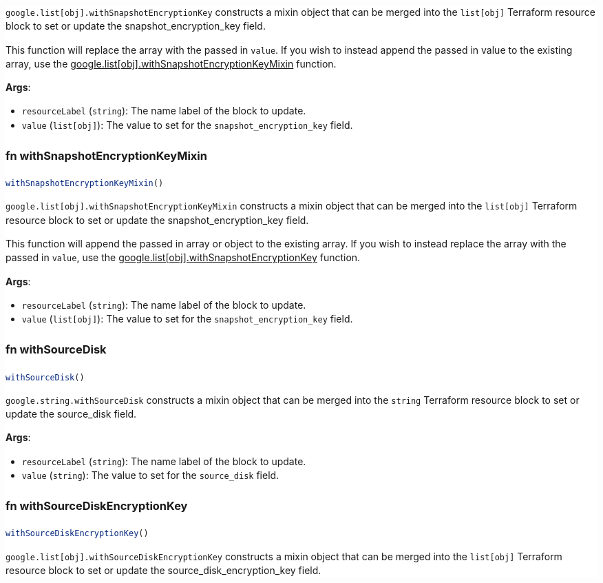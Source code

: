 `google.list[obj].withSnapshotEncryptionKey` constructs a mixin object that can be merged into the `list[obj]`
Terraform resource block to set or update the snapshot_encryption_key field.

This function will replace the array with the passed in `value`. If you wish to instead append the
passed in value to the existing array, use the [google.list[obj].withSnapshotEncryptionKeyMixin](TODO) function.


**Args**:
  - `resourceLabel` (`string`): The name label of the block to update.
  - `value` (`list[obj]`): The value to set for the `snapshot_encryption_key` field.


### fn withSnapshotEncryptionKeyMixin

```ts
withSnapshotEncryptionKeyMixin()
```

`google.list[obj].withSnapshotEncryptionKeyMixin` constructs a mixin object that can be merged into the `list[obj]`
Terraform resource block to set or update the snapshot_encryption_key field.

This function will append the passed in array or object to the existing array. If you wish
to instead replace the array with the passed in `value`, use the [google.list[obj].withSnapshotEncryptionKey](TODO)
function.


**Args**:
  - `resourceLabel` (`string`): The name label of the block to update.
  - `value` (`list[obj]`): The value to set for the `snapshot_encryption_key` field.


### fn withSourceDisk

```ts
withSourceDisk()
```

`google.string.withSourceDisk` constructs a mixin object that can be merged into the `string`
Terraform resource block to set or update the source_disk field.



**Args**:
  - `resourceLabel` (`string`): The name label of the block to update.
  - `value` (`string`): The value to set for the `source_disk` field.


### fn withSourceDiskEncryptionKey

```ts
withSourceDiskEncryptionKey()
```

`google.list[obj].withSourceDiskEncryptionKey` constructs a mixin object that can be merged into the `list[obj]`
Terraform resource block to set or update the source_disk_encryption_key field.

